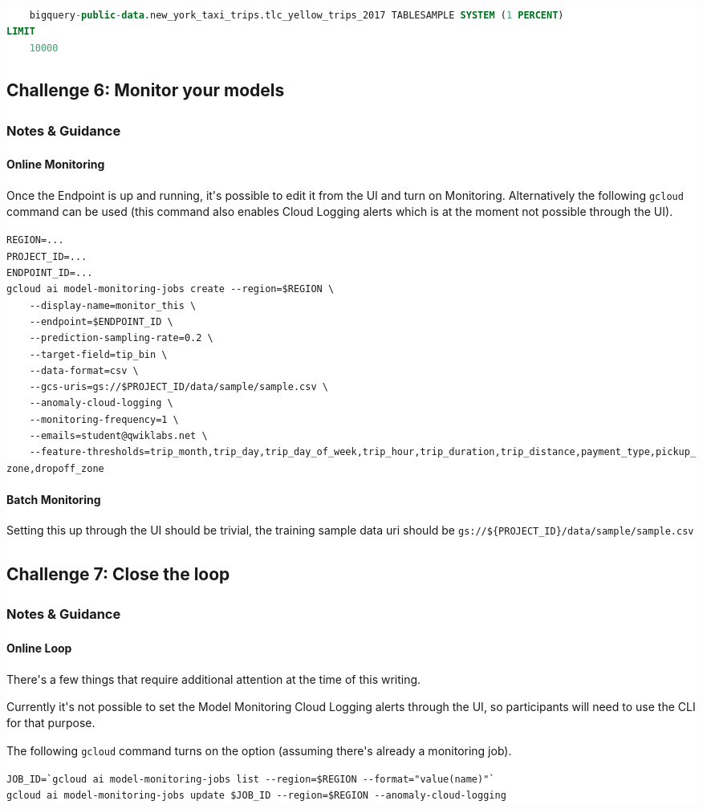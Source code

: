 ```sql
    bigquery-public-data.new_york_taxi_trips.tlc_yellow_trips_2017 TABLESAMPLE SYSTEM (1 PERCENT) 
LIMIT 
    10000
```

## Challenge 6: Monitor your models

### Notes & Guidance

#### Online Monitoring

Once the Endpoint is up and running, it's possible to edit it from the UI and turn on Monitoring. Alternatively the following `gcloud` command can be used (this command also enables Cloud Logging alerts which is at the moment not possible through the UI).

```shell
REGION=...
PROJECT_ID=...
ENDPOINT_ID=...
gcloud ai model-monitoring-jobs create --region=$REGION \
    --display-name=monitor_this \
    --endpoint=$ENDPOINT_ID \
    --prediction-sampling-rate=0.2 \
    --target-field=tip_bin \
    --data-format=csv \
    --gcs-uris=gs://$PROJECT_ID/data/sample/sample.csv \
    --anomaly-cloud-logging \
    --monitoring-frequency=1 \
    --emails=student@qwiklabs.net \
    --feature-thresholds=trip_month,trip_day,trip_day_of_week,trip_hour,trip_duration,trip_distance,payment_type,pickup_zone,dropoff_zone 
```

#### Batch Monitoring

Setting this up through the UI should be trivial, the training sample data uri should be `gs://${PROJECT_ID}/data/sample/sample.csv`

## Challenge 7: Close the loop

### Notes & Guidance

#### Online Loop

There's a few things that require additional attention at the time of this writing.

Currently it's not possible to set the Model Monitoring Cloud Logging alerts through the UI, so participants will need to use the CLI for that purpose.

The following `gcloud` command turns on the option (assuming there's already a monitoring job).

```shell
JOB_ID=`gcloud ai model-monitoring-jobs list --region=$REGION --format="value(name)"`
gcloud ai model-monitoring-jobs update $JOB_ID --region=$REGION --anomaly-cloud-logging

```
